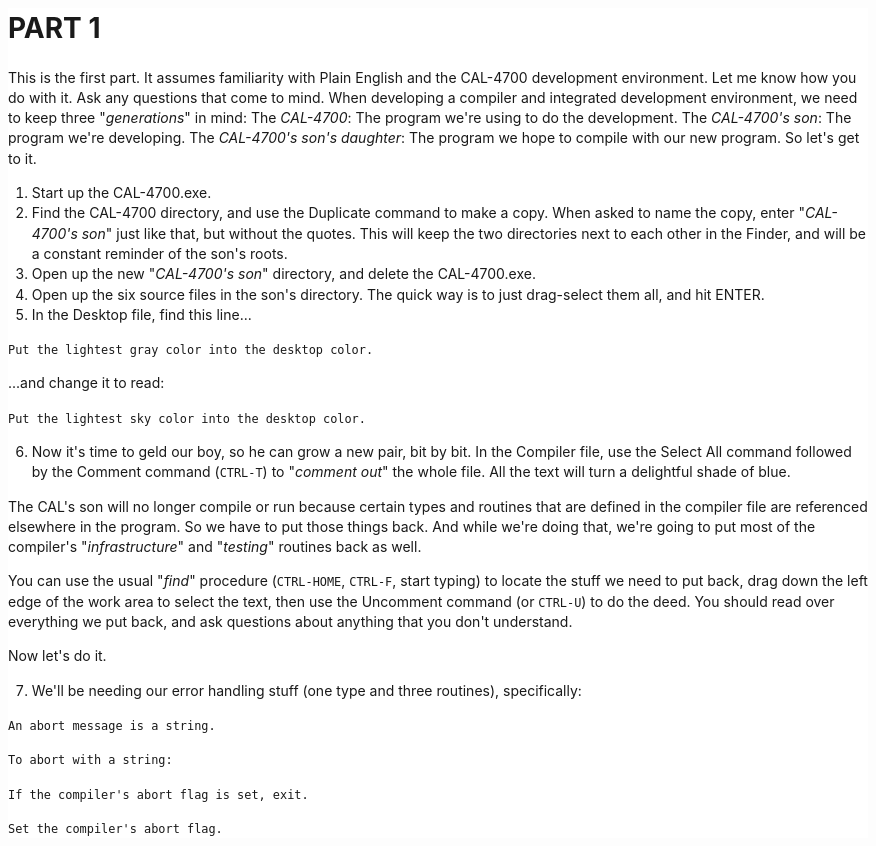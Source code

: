 # PART 1
This is the first part. It assumes familiarity with Plain English and the CAL-4700 development environment. Let me know how you do with it. Ask any questions that come to mind.
When developing a compiler and integrated development environment, we need to keep three "_generations_" in mind:
The *CAL-4700*: The program we're using to do the development.
The *CAL-4700's son*: The program we're developing.
The *CAL-4700's son's daughter*: The program we hope to compile with our new program.
So let's get to it.


1. Start up the CAL-4700.exe.
2. Find the CAL-4700 directory, and use the Duplicate command to make a copy. When asked to name the copy, enter "_*CAL-4700's son*_" just like that, but without the quotes. This will keep the two directories next to each other in the Finder, and will be a constant reminder of the son's roots.
3. Open up the new "_CAL-4700's son_" directory, and delete the CAL-4700.exe.
4. Open up the six source files in the son's directory. The quick way is to just drag-select them all, and hit ENTER.
5. In the Desktop file, find this line...

`Put the lightest gray color into the desktop color.`


...and change it to read:


`Put the lightest sky color into the desktop color.`


6. Now it's time to geld our boy, so he can grow a new pair, bit by bit. In the Compiler file, use the Select All command followed by the Comment command (`CTRL-T`) to "_comment out_" the whole file. All the text will turn a delightful shade of blue.


The CAL's son will no longer compile or run because certain types and routines that are defined in the compiler file are referenced elsewhere in the program. So we have to put those things back. And while we're doing that, we're going to put most of the compiler's "_infrastructure_" and "_testing_" routines back as well.


You can use the usual "_find_" procedure (`CTRL-HOME`, `CTRL-F`, start typing) to locate the stuff we need to put back, drag down the left edge of the work area to select the text, then use the Uncomment command (or `CTRL-U`) to do the deed. You should read over everything we put back, and ask questions about anything that you don't understand.


Now let's do it.


7. We'll be needing our error handling stuff (one type and three routines), specifically:


`An abort message is a string.`


`To abort with a string:`

`If the compiler's abort flag is set, exit.`

`Set the compiler's abort flag.`
